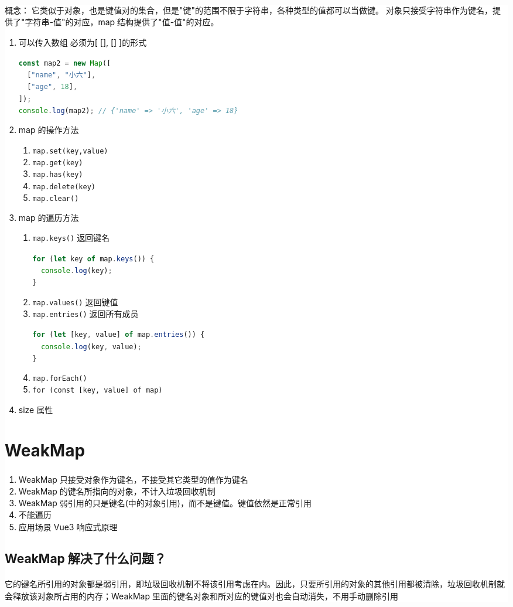 概念： 它类似于对象，也是键值对的集合，但是"键"的范围不限于字符串，各种类型的值都可以当做键。
对象只接受字符串作为键名，提供了"字符串-值"的对应，map 结构提供了"值-值"的对应。

1. 可以传入数组 必须为[ [], [] ]的形式

   ```js
   const map2 = new Map([
     ["name", "小六"],
     ["age", 18],
   ]);
   console.log(map2); // {'name' => '小六', 'age' => 18}
   ```

2. map 的操作方法

   1. `map.set(key,value)`
   2. `map.get(key)`
   3. `map.has(key)`
   4. `map.delete(key)`
   5. `map.clear()`

3. map 的遍历方法

   1. `map.keys()` 返回键名
      ```js
      for (let key of map.keys()) {
        console.log(key);
      }
      ```
   2. `map.values()` 返回键值
   3. `map.entries()` 返回所有成员
      ```js
      for (let [key, value] of map.entries()) {
        console.log(key, value);
      }
      ```
   4. `map.forEach()`
   5. `for (const [key, value] of map)`

4. size 属性

# WeakMap

1. WeakMap 只接受对象作为键名，不接受其它类型的值作为键名
2. WeakMap 的键名所指向的对象，不计入垃圾回收机制
3. WeakMap 弱引用的只是键名(中的对象引用)，而不是键值。键值依然是正常引用
4. 不能遍历
5. 应用场景
   Vue3 响应式原理

## WeakMap 解决了什么问题？

它的键名所引用的对象都是弱引用，即垃圾回收机制不将该引用考虑在内。因此，只要所引用的对象的其他引用都被清除，垃圾回收机制就会释放该对象所占用的内存；WeakMap 里面的键名对象和所对应的键值对也会自动消失，不用手动删除引用
